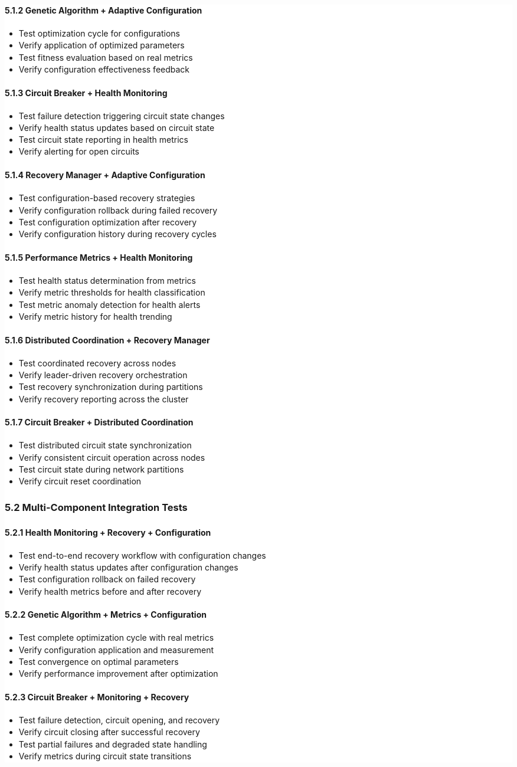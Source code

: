 #### 5.1.2 Genetic Algorithm + Adaptive Configuration
- Test optimization cycle for configurations
- Verify application of optimized parameters
- Test fitness evaluation based on real metrics
- Verify configuration effectiveness feedback

#### 5.1.3 Circuit Breaker + Health Monitoring
- Test failure detection triggering circuit state changes
- Verify health status updates based on circuit state
- Test circuit state reporting in health metrics
- Verify alerting for open circuits

#### 5.1.4 Recovery Manager + Adaptive Configuration
- Test configuration-based recovery strategies
- Verify configuration rollback during failed recovery
- Test configuration optimization after recovery
- Verify configuration history during recovery cycles

#### 5.1.5 Performance Metrics + Health Monitoring
- Test health status determination from metrics
- Verify metric thresholds for health classification
- Test metric anomaly detection for health alerts
- Verify metric history for health trending

#### 5.1.6 Distributed Coordination + Recovery Manager
- Test coordinated recovery across nodes
- Verify leader-driven recovery orchestration
- Test recovery synchronization during partitions
- Verify recovery reporting across the cluster

#### 5.1.7 Circuit Breaker + Distributed Coordination
- Test distributed circuit state synchronization
- Verify consistent circuit operation across nodes
- Test circuit state during network partitions
- Verify circuit reset coordination

### 5.2 Multi-Component Integration Tests

#### 5.2.1 Health Monitoring + Recovery + Configuration
- Test end-to-end recovery workflow with configuration changes
- Verify health status updates after configuration changes
- Test configuration rollback on failed recovery
- Verify health metrics before and after recovery

#### 5.2.2 Genetic Algorithm + Metrics + Configuration
- Test complete optimization cycle with real metrics
- Verify configuration application and measurement
- Test convergence on optimal parameters
- Verify performance improvement after optimization

#### 5.2.3 Circuit Breaker + Monitoring + Recovery
- Test failure detection, circuit opening, and recovery
- Verify circuit closing after successful recovery
- Test partial failures and degraded state handling
- Verify metrics during circuit state transitions

